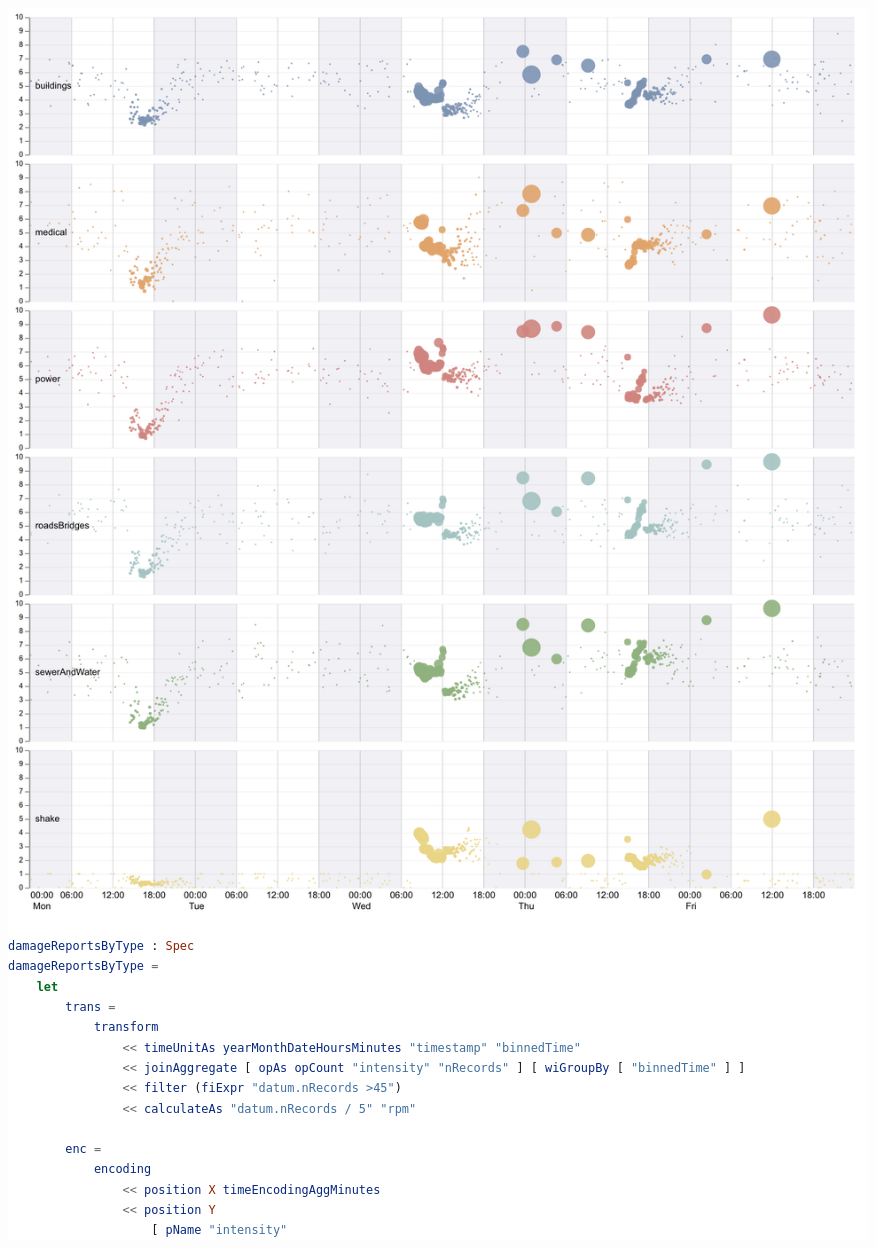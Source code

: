 ![Damage reports by Type](images/damageReportsByType.png)

```elm {interactive l=hidden}
damageReportsByType : Spec
damageReportsByType =
    let
        trans =
            transform
                << timeUnitAs yearMonthDateHoursMinutes "timestamp" "binnedTime"
                << joinAggregate [ opAs opCount "intensity" "nRecords" ] [ wiGroupBy [ "binnedTime" ] ]
                << filter (fiExpr "datum.nRecords >45")
                << calculateAs "datum.nRecords / 5" "rpm"

        enc =
            encoding
                << position X timeEncodingAggMinutes
                << position Y
                    [ pName "intensity"
```